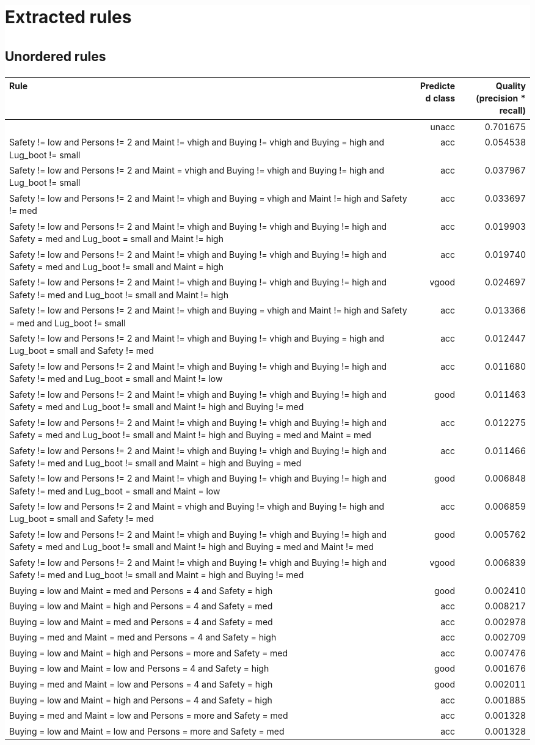 # Extracted rules

## Unordered rules

| Rule | Predicted class | Quality (precision * recall) |
|:----|----:|----:|
|  | unacc | 0.701675 |
| Safety != low and Persons != 2 and Maint != vhigh and Buying != vhigh and Buying = high and Lug_boot != small | acc | 0.054538 |
| Safety != low and Persons != 2 and Maint = vhigh and Buying != vhigh and Buying != high and Lug_boot != small | acc | 0.037967 |
| Safety != low and Persons != 2 and Maint != vhigh and Buying = vhigh and Maint != high and Safety != med | acc | 0.033697 |
| Safety != low and Persons != 2 and Maint != vhigh and Buying != vhigh and Buying != high and Safety = med and Lug_boot = small and Maint != high | acc | 0.019903 |
| Safety != low and Persons != 2 and Maint != vhigh and Buying != vhigh and Buying != high and Safety = med and Lug_boot != small and Maint = high | acc | 0.019740 |
| Safety != low and Persons != 2 and Maint != vhigh and Buying != vhigh and Buying != high and Safety != med and Lug_boot != small and Maint != high | vgood | 0.024697 |
| Safety != low and Persons != 2 and Maint != vhigh and Buying = vhigh and Maint != high and Safety = med and Lug_boot != small | acc | 0.013366 |
| Safety != low and Persons != 2 and Maint != vhigh and Buying != vhigh and Buying = high and Lug_boot = small and Safety != med | acc | 0.012447 |
| Safety != low and Persons != 2 and Maint != vhigh and Buying != vhigh and Buying != high and Safety != med and Lug_boot = small and Maint != low | acc | 0.011680 |
| Safety != low and Persons != 2 and Maint != vhigh and Buying != vhigh and Buying != high and Safety = med and Lug_boot != small and Maint != high and Buying != med | good | 0.011463 |
| Safety != low and Persons != 2 and Maint != vhigh and Buying != vhigh and Buying != high and Safety = med and Lug_boot != small and Maint != high and Buying = med and Maint = med | acc | 0.012275 |
| Safety != low and Persons != 2 and Maint != vhigh and Buying != vhigh and Buying != high and Safety != med and Lug_boot != small and Maint = high and Buying = med | acc | 0.011466 |
| Safety != low and Persons != 2 and Maint != vhigh and Buying != vhigh and Buying != high and Safety != med and Lug_boot = small and Maint = low | good | 0.006848 |
| Safety != low and Persons != 2 and Maint = vhigh and Buying != vhigh and Buying != high and Lug_boot = small and Safety != med | acc | 0.006859 |
| Safety != low and Persons != 2 and Maint != vhigh and Buying != vhigh and Buying != high and Safety = med and Lug_boot != small and Maint != high and Buying = med and Maint != med | good | 0.005762 |
| Safety != low and Persons != 2 and Maint != vhigh and Buying != vhigh and Buying != high and Safety != med and Lug_boot != small and Maint = high and Buying != med | vgood | 0.006839 |
| Buying = low and Maint = med and Persons = 4 and Safety = high | good | 0.002410 |
| Buying = low and Maint = high and Persons = 4 and Safety = med | acc | 0.008217 |
| Buying = low and Maint = med and Persons = 4 and Safety = med | acc | 0.002978 |
| Buying = med and Maint = med and Persons = 4 and Safety = high | acc | 0.002709 |
| Buying = low and Maint = high and Persons = more and Safety = med | acc | 0.007476 |
| Buying = low and Maint = low and Persons = 4 and Safety = high | good | 0.001676 |
| Buying = med and Maint = low and Persons = 4 and Safety = high | good | 0.002011 |
| Buying = low and Maint = high and Persons = 4 and Safety = high | acc | 0.001885 |
| Buying = med and Maint = low and Persons = more and Safety = med | acc | 0.001328 |
| Buying = low and Maint = low and Persons = more and Safety = med | acc | 0.001328 |
